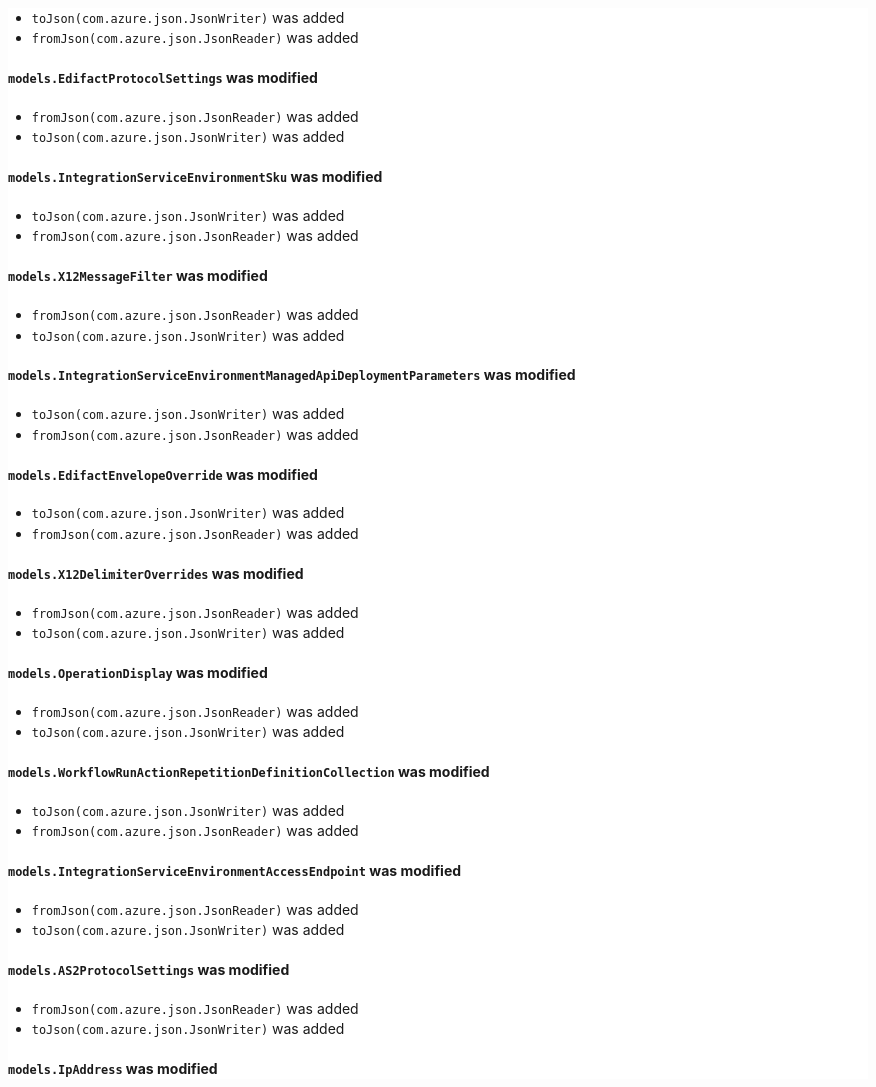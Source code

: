 * `toJson(com.azure.json.JsonWriter)` was added
* `fromJson(com.azure.json.JsonReader)` was added

#### `models.EdifactProtocolSettings` was modified

* `fromJson(com.azure.json.JsonReader)` was added
* `toJson(com.azure.json.JsonWriter)` was added

#### `models.IntegrationServiceEnvironmentSku` was modified

* `toJson(com.azure.json.JsonWriter)` was added
* `fromJson(com.azure.json.JsonReader)` was added

#### `models.X12MessageFilter` was modified

* `fromJson(com.azure.json.JsonReader)` was added
* `toJson(com.azure.json.JsonWriter)` was added

#### `models.IntegrationServiceEnvironmentManagedApiDeploymentParameters` was modified

* `toJson(com.azure.json.JsonWriter)` was added
* `fromJson(com.azure.json.JsonReader)` was added

#### `models.EdifactEnvelopeOverride` was modified

* `toJson(com.azure.json.JsonWriter)` was added
* `fromJson(com.azure.json.JsonReader)` was added

#### `models.X12DelimiterOverrides` was modified

* `fromJson(com.azure.json.JsonReader)` was added
* `toJson(com.azure.json.JsonWriter)` was added

#### `models.OperationDisplay` was modified

* `fromJson(com.azure.json.JsonReader)` was added
* `toJson(com.azure.json.JsonWriter)` was added

#### `models.WorkflowRunActionRepetitionDefinitionCollection` was modified

* `toJson(com.azure.json.JsonWriter)` was added
* `fromJson(com.azure.json.JsonReader)` was added

#### `models.IntegrationServiceEnvironmentAccessEndpoint` was modified

* `fromJson(com.azure.json.JsonReader)` was added
* `toJson(com.azure.json.JsonWriter)` was added

#### `models.AS2ProtocolSettings` was modified

* `fromJson(com.azure.json.JsonReader)` was added
* `toJson(com.azure.json.JsonWriter)` was added

#### `models.IpAddress` was modified
